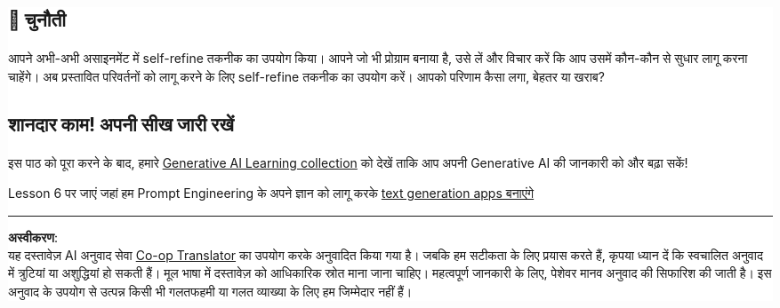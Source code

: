 ## 🚀 चुनौती

आपने अभी-अभी असाइनमेंट में self-refine तकनीक का उपयोग किया। आपने जो भी प्रोग्राम बनाया है, उसे लें और विचार करें कि आप उसमें कौन-कौन से सुधार लागू करना चाहेंगे। अब प्रस्तावित परिवर्तनों को लागू करने के लिए self-refine तकनीक का उपयोग करें। आपको परिणाम कैसा लगा, बेहतर या खराब?

## शानदार काम! अपनी सीख जारी रखें

इस पाठ को पूरा करने के बाद, हमारे [Generative AI Learning collection](https://aka.ms/genai-collection?WT.mc_id=academic-105485-koreyst) को देखें ताकि आप अपनी Generative AI की जानकारी को और बढ़ा सकें!

Lesson 6 पर जाएं जहां हम Prompt Engineering के अपने ज्ञान को लागू करके [text generation apps बनाएंगे](../06-text-generation-apps/README.md?WT.mc_id=academic-105485-koreyst)

---

**अस्वीकरण**:  
यह दस्तावेज़ AI अनुवाद सेवा [Co-op Translator](https://github.com/Azure/co-op-translator) का उपयोग करके अनुवादित किया गया है। जबकि हम सटीकता के लिए प्रयास करते हैं, कृपया ध्यान दें कि स्वचालित अनुवाद में त्रुटियां या अशुद्धियां हो सकती हैं। मूल भाषा में दस्तावेज़ को आधिकारिक स्रोत माना जाना चाहिए। महत्वपूर्ण जानकारी के लिए, पेशेवर मानव अनुवाद की सिफारिश की जाती है। इस अनुवाद के उपयोग से उत्पन्न किसी भी गलतफहमी या गलत व्याख्या के लिए हम जिम्मेदार नहीं हैं।